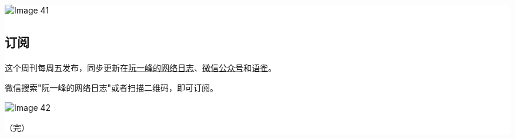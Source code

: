 ![Image 41](https://www.wangbase.com/blogimg/asset/201809/bg2018092101.jpg)

订阅
--

这个周刊每周五发布，同步更新在[阮一峰的网络日志](https://www.ruanyifeng.com/blog)、[微信公众号](http://weixin.sogou.com/weixin?query=%E9%98%AE%E4%B8%80%E5%B3%B0%E7%9A%84%E7%BD%91%E7%BB%9C%E6%97%A5%E5%BF%97)和[语雀](https://yuque.com/ruanyf/share/)。

微信搜索"阮一峰的网络日志"或者扫描二维码，即可订阅。

![Image 42](https://www.ruanyifeng.com/blogimg/asset/2018/bg2018042311.jpg)

（完）
